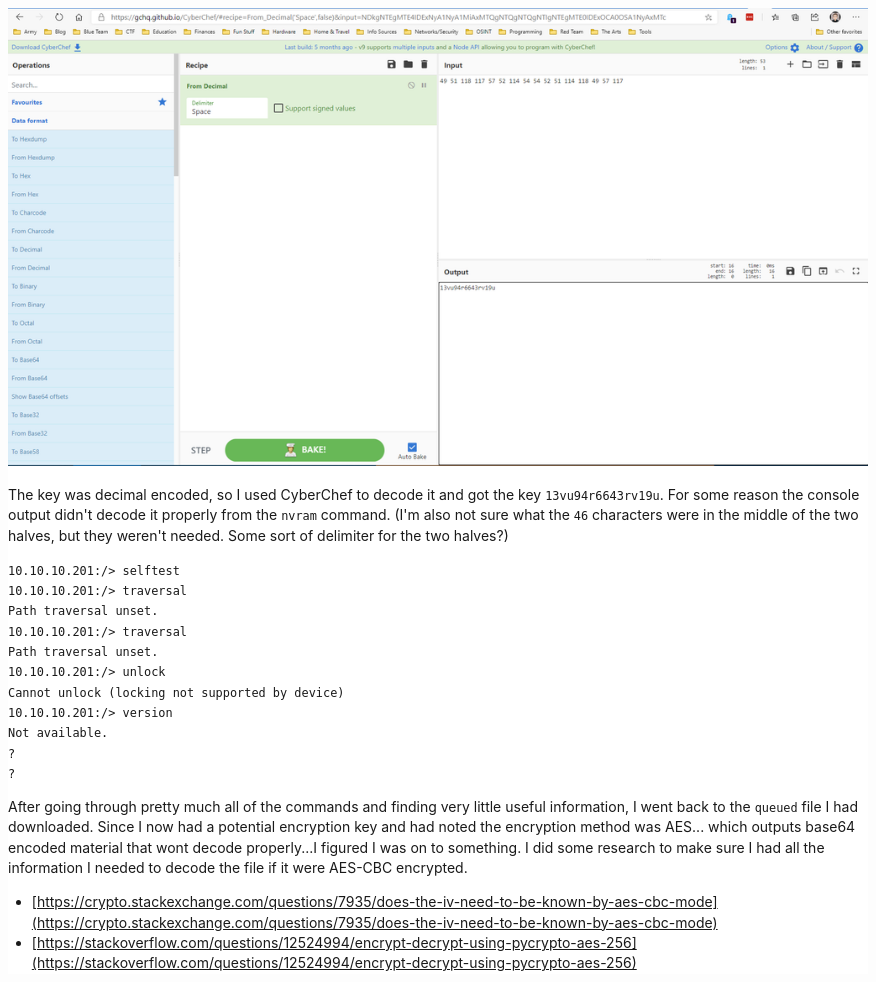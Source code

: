 ![](/assets/img/4-nvram-key-capture-decode.png)

The key was decimal encoded, so I used CyberChef to decode it and got the key `13vu94r6643rv19u`. For some reason the console output didn't decode it properly from the `nvram` command. \(I'm also not sure what the `46` characters were in the middle of the two halves, but they weren't needed. Some sort of delimiter for the two halves?\)

```text
10.10.10.201:/> selftest
10.10.10.201:/> traversal
Path traversal unset.
10.10.10.201:/> traversal
Path traversal unset.
10.10.10.201:/> unlock
Cannot unlock (locking not supported by device)
10.10.10.201:/> version
Not available.
?
?
```

After going through pretty much all of the commands and finding very little useful information, I went back to the `queued` file I had downloaded. Since I now had a potential encryption key and had noted the encryption method was AES... which outputs base64 encoded material that wont decode properly...I figured I was on to something.  I did some research to make sure I had all the information I needed to decode the file if it were AES-CBC encrypted.

* [https://crypto.stackexchange.com/questions/7935/does-the-iv-need-to-be-known-by-aes-cbc-mode](https://crypto.stackexchange.com/questions/7935/does-the-iv-need-to-be-known-by-aes-cbc-mode)
* [https://stackoverflow.com/questions/12524994/encrypt-decrypt-using-pycrypto-aes-256](https://stackoverflow.com/questions/12524994/encrypt-decrypt-using-pycrypto-aes-256)
